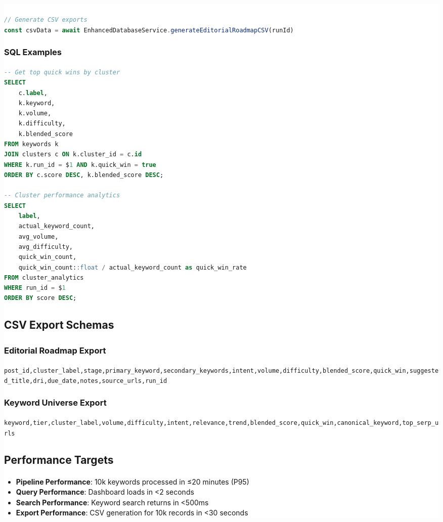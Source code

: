 ```typescript

// Generate CSV exports
const csvData = await EnhancedDatabaseService.generateEditorialRoadmapCSV(runId)
```

### SQL Examples

```sql
-- Get top quick wins by cluster
SELECT 
    c.label,
    k.keyword,
    k.volume,
    k.difficulty,
    k.blended_score
FROM keywords k
JOIN clusters c ON k.cluster_id = c.id
WHERE k.run_id = $1 AND k.quick_win = true
ORDER BY c.score DESC, k.blended_score DESC;

-- Cluster performance analytics
SELECT 
    label,
    actual_keyword_count,
    avg_volume,
    avg_difficulty,
    quick_win_count,
    quick_win_count::float / actual_keyword_count as quick_win_rate
FROM cluster_analytics
WHERE run_id = $1
ORDER BY score DESC;
```

## CSV Export Schemas

### Editorial Roadmap Export
```csv
post_id,cluster_label,stage,primary_keyword,secondary_keywords,intent,volume,difficulty,blended_score,quick_win,suggested_title,dri,due_date,notes,source_urls,run_id
```

### Keyword Universe Export  
```csv
keyword,tier,cluster_label,volume,difficulty,intent,relevance,trend,blended_score,quick_win,canonical_keyword,top_serp_urls
```

## Performance Targets

- **Pipeline Performance**: 10k keywords processed in ≤20 minutes (P95)
- **Query Performance**: Dashboard loads in <2 seconds
- **Search Performance**: Keyword search returns in <500ms
- **Export Performance**: CSV generation for 10k records in <30 seconds
